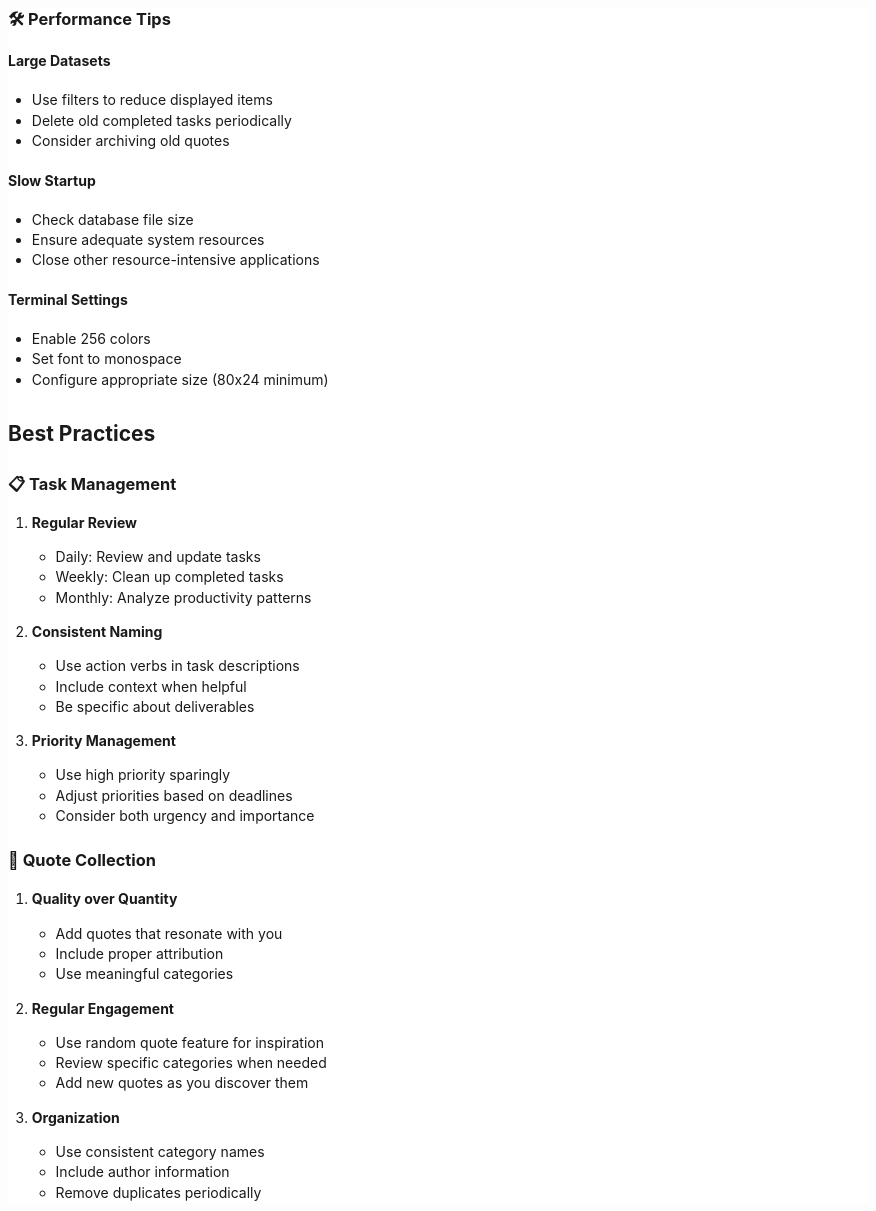 ### 🛠️ **Performance Tips**

#### Large Datasets
- Use filters to reduce displayed items
- Delete old completed tasks periodically
- Consider archiving old quotes

#### Slow Startup
- Check database file size
- Ensure adequate system resources
- Close other resource-intensive applications

#### Terminal Settings
- Enable 256 colors
- Set font to monospace
- Configure appropriate size (80x24 minimum)

## Best Practices

### 📋 **Task Management**

1. **Regular Review**
   - Daily: Review and update tasks
   - Weekly: Clean up completed tasks
   - Monthly: Analyze productivity patterns

2. **Consistent Naming**
   - Use action verbs in task descriptions
   - Include context when helpful
   - Be specific about deliverables

3. **Priority Management**
   - Use high priority sparingly
   - Adjust priorities based on deadlines
   - Consider both urgency and importance

### 💬 **Quote Collection**

1. **Quality over Quantity**
   - Add quotes that resonate with you
   - Include proper attribution
   - Use meaningful categories

2. **Regular Engagement**
   - Use random quote feature for inspiration
   - Review specific categories when needed
   - Add new quotes as you discover them

3. **Organization**
   - Use consistent category names
   - Include author information
   - Remove duplicates periodically
